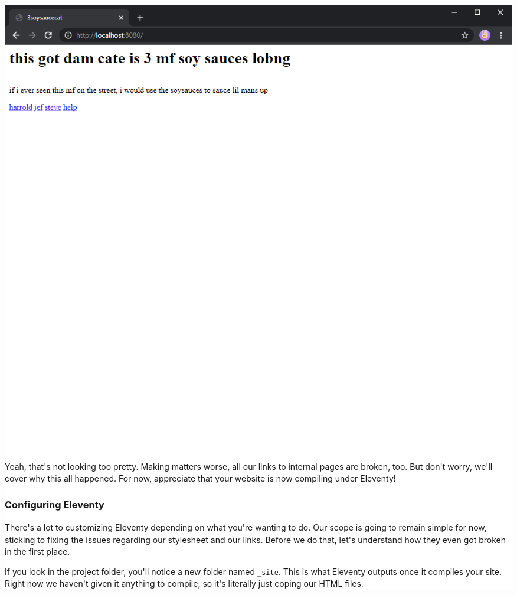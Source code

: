 ![](eleventy-init.png)

Yeah, that's not looking too pretty. Making matters worse, all our links to internal pages are broken, too. But don't worry, we'll cover why this all happened. For now, appreciate that your website is now compiling under Eleventy!

### Configuring Eleventy

There's a lot to customizing Eleventy depending on what you're wanting to do. Our scope is going to remain simple for now, sticking to fixing the issues regarding our stylesheet and our links. Before we do that, let's understand how they even got broken in the first place.

If you look in the project folder, you'll notice a new folder named `_site`. This is what Eleventy outputs once it compiles your site. Right now we haven't given it anything to compile, so it's literally just coping our HTML files.
